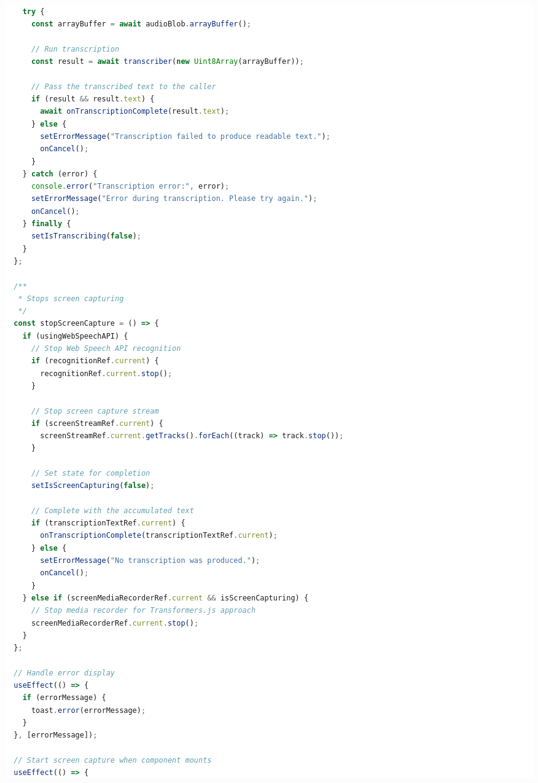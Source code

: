 ```typescript
    try {
      const arrayBuffer = await audioBlob.arrayBuffer();

      // Run transcription
      const result = await transcriber(new Uint8Array(arrayBuffer));

      // Pass the transcribed text to the caller
      if (result && result.text) {
        await onTranscriptionComplete(result.text);
      } else {
        setErrorMessage("Transcription failed to produce readable text.");
        onCancel();
      }
    } catch (error) {
      console.error("Transcription error:", error);
      setErrorMessage("Error during transcription. Please try again.");
      onCancel();
    } finally {
      setIsTranscribing(false);
    }
  };

  /**
   * Stops screen capturing
   */
  const stopScreenCapture = () => {
    if (usingWebSpeechAPI) {
      // Stop Web Speech API recognition
      if (recognitionRef.current) {
        recognitionRef.current.stop();
      }

      // Stop screen capture stream
      if (screenStreamRef.current) {
        screenStreamRef.current.getTracks().forEach((track) => track.stop());
      }

      // Set state for completion
      setIsScreenCapturing(false);

      // Complete with the accumulated text
      if (transcriptionTextRef.current) {
        onTranscriptionComplete(transcriptionTextRef.current);
      } else {
        setErrorMessage("No transcription was produced.");
        onCancel();
      }
    } else if (screenMediaRecorderRef.current && isScreenCapturing) {
      // Stop media recorder for Transformers.js approach
      screenMediaRecorderRef.current.stop();
    }
  };

  // Handle error display
  useEffect(() => {
    if (errorMessage) {
      toast.error(errorMessage);
    }
  }, [errorMessage]);

  // Start screen capture when component mounts
  useEffect(() => {
```